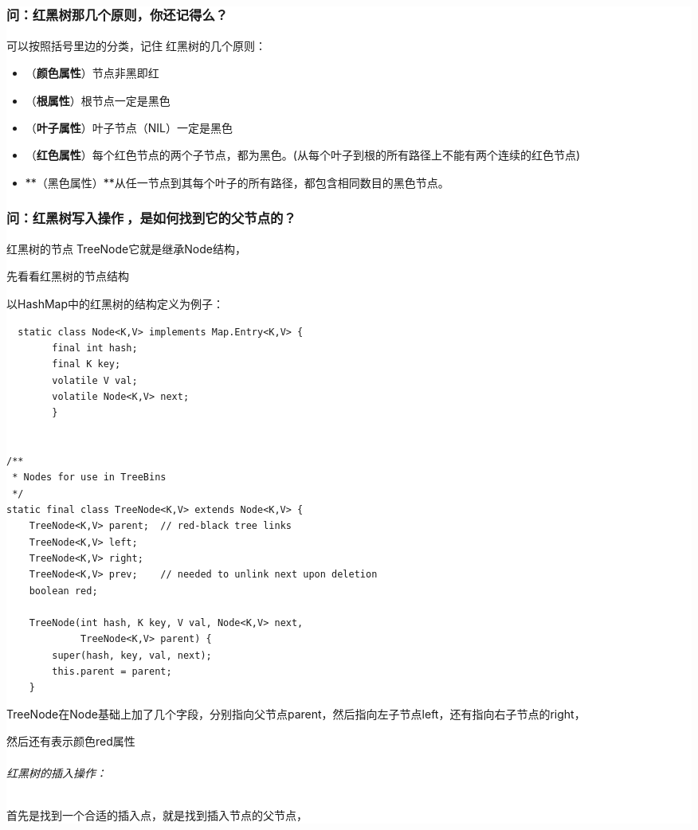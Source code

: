 
### 问：红黑树那几个原则，你还记得么？

可以按照括号里边的分类，记住 红黑树的几个原则：

- （**颜色属性**）节点非黑即红
    
- （**根属性**）根节点一定是黑色
    
- （**叶子属性**）叶子节点（NIL）一定是黑色
    
- （**红色属性**）每个红色节点的两个子节点，都为黑色。(从每个叶子到根的所有路径上不能有两个连续的红色节点)
    
- **（黑色属性）**从任一节点到其每个叶子的所有路径，都包含相同数目的黑色节点。
    

### 问：红黑树写入操作 ，是如何找到它的父节点的？

红黑树的节点 TreeNode它就是继承Node结构，

先看看红黑树的节点结构

以HashMap中的红黑树的结构定义为例子：

```
  static class Node<K,V> implements Map.Entry<K,V> {
        final int hash;
        final K key;
        volatile V val;
        volatile Node<K,V> next;
        }


/**
 * Nodes for use in TreeBins
 */
static final class TreeNode<K,V> extends Node<K,V> {
    TreeNode<K,V> parent;  // red-black tree links
    TreeNode<K,V> left;
    TreeNode<K,V> right;
    TreeNode<K,V> prev;    // needed to unlink next upon deletion
    boolean red;

    TreeNode(int hash, K key, V val, Node<K,V> next,
             TreeNode<K,V> parent) {
        super(hash, key, val, next);
        this.parent = parent;
    }
```

TreeNode在Node基础上加了几个字段，分别指向父节点parent，然后指向左子节点left，还有指向右子节点的right，

然后还有表示颜色red属性

###### 红黑树的插入操作：

首先是找到一个合适的插入点，就是找到插入节点的父节点，
